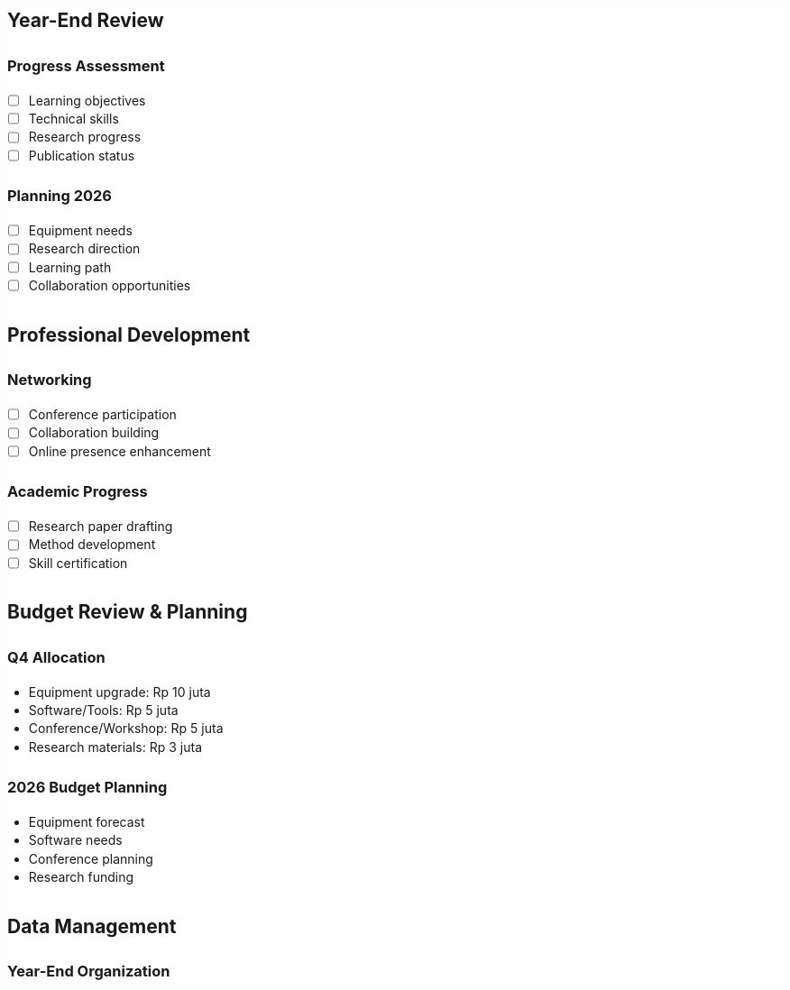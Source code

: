 ## Year-End Review

### Progress Assessment

- [ ] Learning objectives
- [ ] Technical skills
- [ ] Research progress
- [ ] Publication status

### Planning 2026

- [ ] Equipment needs
- [ ] Research direction
- [ ] Learning path
- [ ] Collaboration opportunities

## Professional Development

### Networking

- [ ] Conference participation
- [ ] Collaboration building
- [ ] Online presence enhancement

### Academic Progress

- [ ] Research paper drafting
- [ ] Method development
- [ ] Skill certification

## Budget Review & Planning

### Q4 Allocation

- Equipment upgrade: Rp 10 juta
- Software/Tools: Rp 5 juta
- Conference/Workshop: Rp 5 juta
- Research materials: Rp 3 juta

### 2026 Budget Planning

- Equipment forecast
- Software needs
- Conference planning
- Research funding

## Data Management

### Year-End Organization
